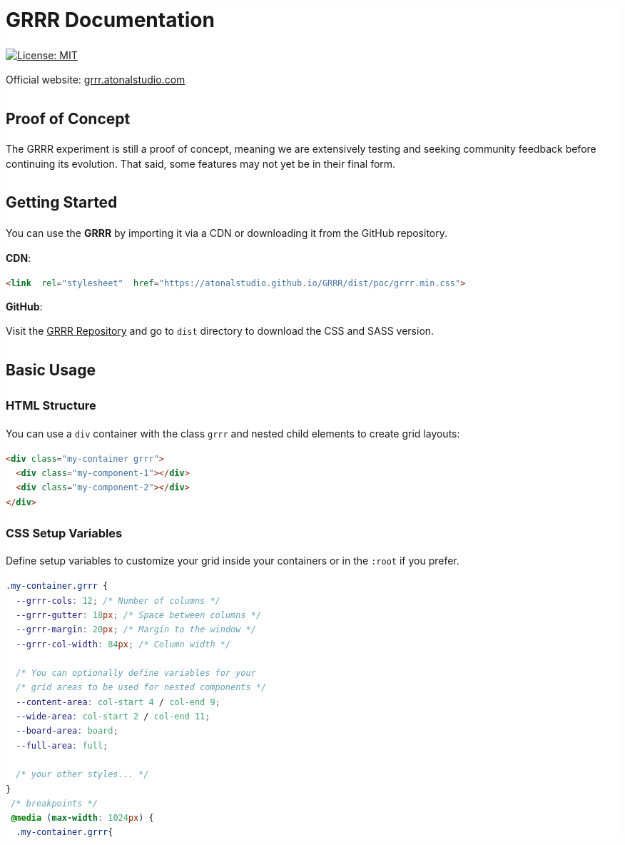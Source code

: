 
# GRRR Documentation

[![License: MIT](https://img.shields.io/badge/License-MIT-yellow.svg)](./LICENSE)

Official website: [grrr.atonalstudio.com](https://grrr.atonalstudio.com)

## Proof of Concept

The GRRR experiment is still a proof of concept, meaning we are extensively testing and seeking community feedback before continuing its evolution. That said, some features may not yet be in their final form.

## Getting Started

You can use the **GRRR** by importing it via a CDN or downloading it from the GitHub repository.

**CDN**:

```html
<link  rel="stylesheet"  href="https://atonalstudio.github.io/GRRR/dist/poc/grrr.min.css">
```

**GitHub**:

Visit the [GRRR Repository](https://github.com/atonalstudio/GRRR) and go to `dist` directory to download the CSS and SASS version.

## Basic Usage

### HTML Structure

You can use a `div` container with the class `grrr` and nested child elements to create grid layouts:

```html
<div class="my-container grrr">
  <div class="my-component-1"></div>
  <div class="my-component-2"></div>
</div>
```

### CSS Setup Variables

Define setup variables to customize your grid inside your containers or in the `:root` if you prefer.

```css
.my-container.grrr {
  --grrr-cols: 12; /* Number of columns */
  --grrr-gutter: 18px; /* Space between columns */
  --grrr-margin: 20px; /* Margin to the window */
  --grrr-col-width: 84px; /* Column width */
  
  /* You can optionally define variables for your 
  /* grid areas to be used for nested components */
  --content-area: col-start 4 / col-end 9;
  --wide-area: col-start 2 / col-end 11;
  --board-area: board;
  --full-area: full;
  
  /* your other styles... */
}
 /* breakpoints */
 @media (max-width: 1024px) { 
  .my-container.grrr{
```